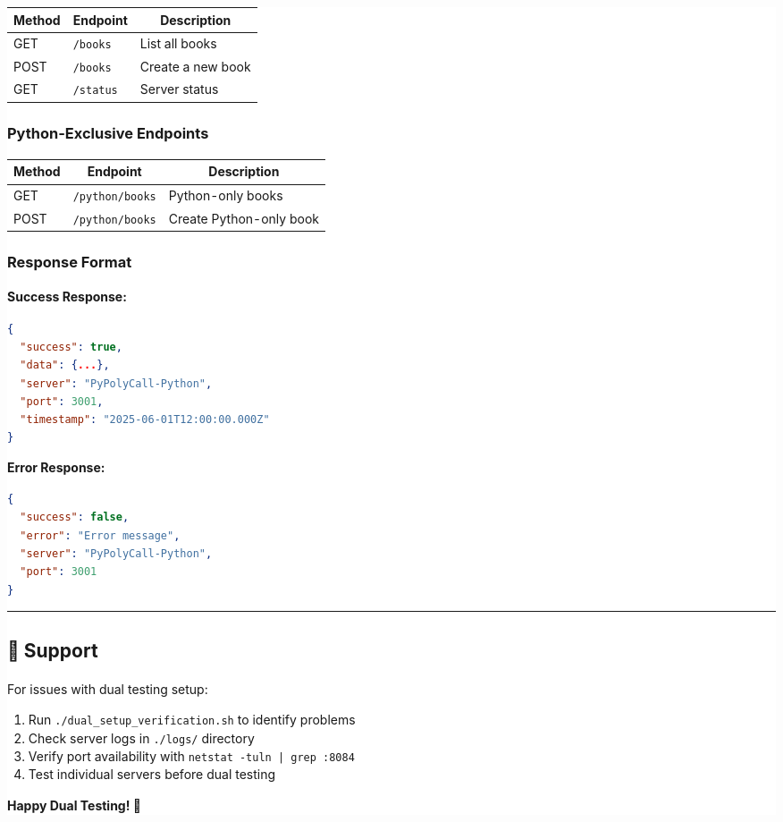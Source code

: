 | Method | Endpoint | Description |
|--------|----------|-------------|
| GET | `/books` | List all books |
| POST | `/books` | Create a new book |
| GET | `/status` | Server status |

### Python-Exclusive Endpoints

| Method | Endpoint | Description |
|--------|----------|-------------|
| GET | `/python/books` | Python-only books |
| POST | `/python/books` | Create Python-only book |

### Response Format

**Success Response:**
```json
{
  "success": true,
  "data": {...},
  "server": "PyPolyCall-Python",
  "port": 3001,
  "timestamp": "2025-06-01T12:00:00.000Z"
}
```

**Error Response:**
```json
{
  "success": false,
  "error": "Error message",
  "server": "PyPolyCall-Python",
  "port": 3001
}
```

---

## 🤝 Support

For issues with dual testing setup:

1. Run `./dual_setup_verification.sh` to identify problems
2. Check server logs in `./logs/` directory  
3. Verify port availability with `netstat -tuln | grep :8084`
4. Test individual servers before dual testing

**Happy Dual Testing! 🎉**